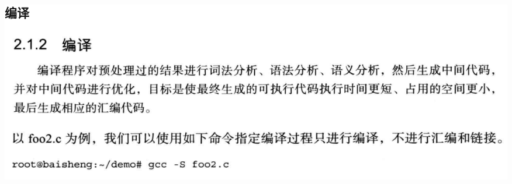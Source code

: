 ## 编译

![20190910_210401_80](image/20190910_210401_80.png)

![20190910_210531_97](image/20190910_210531_97.png)
